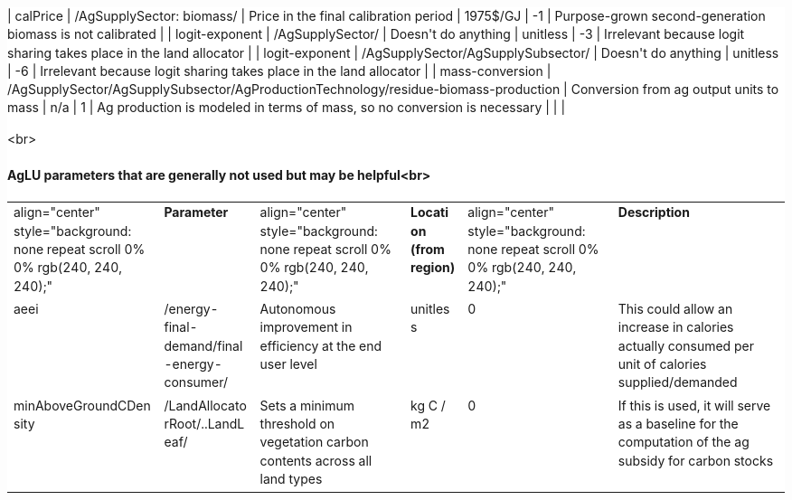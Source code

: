 | calPrice                                                                                        | /AgSupplySector: biomass/                                                                                    | Price in the final calibration period                                                             | 1975$/GJ                                                                                   | -1                                                                                            | Purpose-grown second-generation biomass is not calibrated                                   |
| logit-exponent                                                                                  | /AgSupplySector/                                                                                             | Doesn't do anything                                                                               | unitless                                                                                   | -3                                                                                            | Irrelevant because logit sharing takes place in the land allocator                          |
| logit-exponent                                                                                  | /AgSupplySector/AgSupplySubsector/                                                                           | Doesn't do anything                                                                               | unitless                                                                                   | -6                                                                                            | Irrelevant because logit sharing takes place in the land allocator                          |
| mass-conversion                                                                                 | /AgSupplySector/AgSupplySubsector/AgProductionTechnology/residue-biomass-production                          | Conversion from ag output units to mass                                                           | n/a                                                                                        | 1                                                                                             | Ag production is modeled in terms of mass, so no conversion is necessary                    |
|                                                                                                 |

&lt;br&gt;

#### AgLU parameters that are generally not used but may be helpful&lt;br&gt;

|                                                                                                 |                                                                                                              |                                                                                                   |                                                                                            |                                                                                               |                                                                                                      |
|-------------------------------------------------------------------------------------------------|--------------------------------------------------------------------------------------------------------------|---------------------------------------------------------------------------------------------------|--------------------------------------------------------------------------------------------|-----------------------------------------------------------------------------------------------|------------------------------------------------------------------------------------------------------|
| align="center" style="background: none repeat scroll 0% 0% rgb(240, 240, 240);" | **Parameter** | align="center" style="background: none repeat scroll 0% 0% rgb(240, 240, 240);" | **Location (from region)** | align="center" style="background: none repeat scroll 0% 0% rgb(240, 240, 240);" | **Description** | align="center" style="background: none repeat scroll 0% 0% rgb(240, 240, 240);" | **Unit** | align="center" style="background: none repeat scroll 0% 0% rgb(240, 240, 240);" | **Default** | align="center" style="background: none repeat scroll 0% 0% rgb(240, 240, 240);" | **Notes**          |
| aeei                                                                                            | /energy-final-demand/final-energy-consumer/                                                                  | Autonomous improvement in efficiency at the end user level                                        | unitless                                                                                   | 0                                                                                             | This could allow an increase in calories actually consumed per unit of calories supplied/demanded    |
| minAboveGroundCDensity                                                                          | /LandAllocatorRoot/..LandLeaf/                                                                               | Sets a minimum threshold on vegetation carbon contents across all land types                      | kg C / m2                                                                                  | 0                                                                                             | If this is used, it will serve as a baseline for the computation of the ag subsidy for carbon stocks |